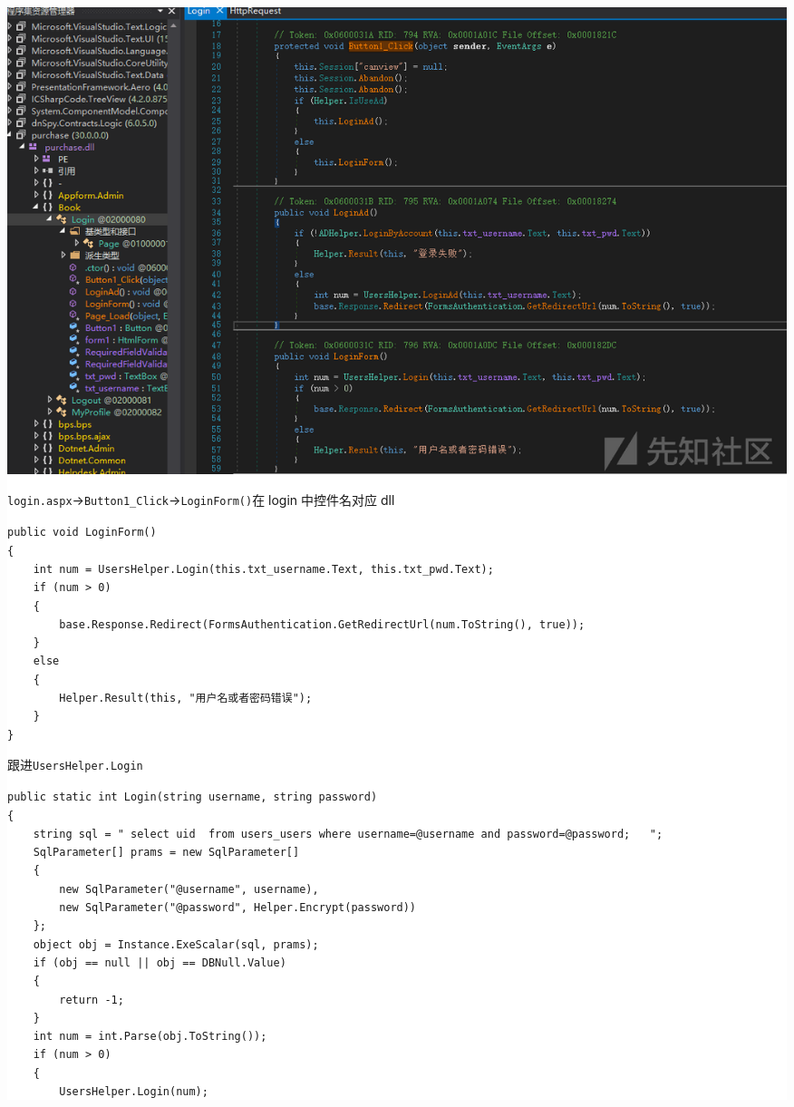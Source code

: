 [![](assets/1698897231-f528bdd8243c153f2c394d368cf829fa.png)](https://xzfile.aliyuncs.com/media/upload/picture/20191027104541-dd6f9f4e-f863-1.png)

`login.aspx`\->`Button1_Click`\->`LoginForm()`在 login 中控件名对应 dll

```plain
public void LoginForm()
{
    int num = UsersHelper.Login(this.txt_username.Text, this.txt_pwd.Text);
    if (num > 0)
    {
        base.Response.Redirect(FormsAuthentication.GetRedirectUrl(num.ToString(), true));
    }
    else
    {
        Helper.Result(this, "用户名或者密码错误");
    }
}
```

跟进`UsersHelper.Login`

```plain
public static int Login(string username, string password)
{
    string sql = " select uid  from users_users where username=@username and password=@password;   ";
    SqlParameter[] prams = new SqlParameter[]
    {
        new SqlParameter("@username", username),
        new SqlParameter("@password", Helper.Encrypt(password))
    };
    object obj = Instance.ExeScalar(sql, prams);
    if (obj == null || obj == DBNull.Value)
    {
        return -1;
    }
    int num = int.Parse(obj.ToString());
    if (num > 0)
    {
        UsersHelper.Login(num);
```